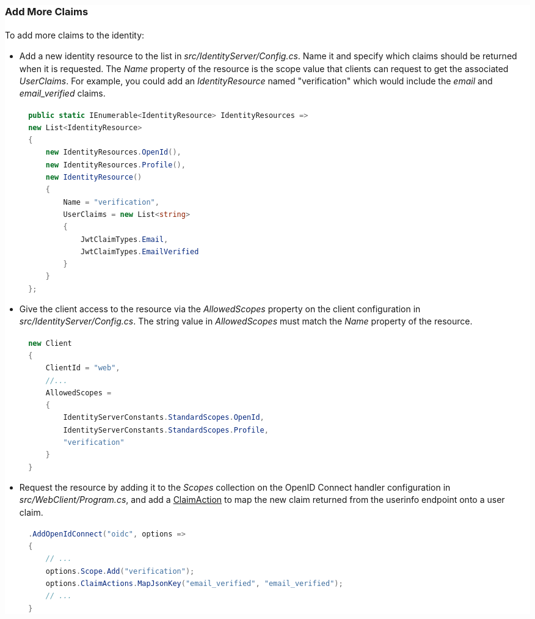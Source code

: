 ### Add More Claims
To add more claims to the identity:

* Add a new identity resource to the list in *src/IdentityServer/Config.cs*.
  Name it and specify which claims should be returned when it is requested. The
  *Name* property of the resource is the scope value that clients can request to
  get the associated *UserClaims*. For example, you could add an
  *IdentityResource* named "verification" which would include the *email* and
  *email_verified* claims.
  ```csharp
    public static IEnumerable<IdentityResource> IdentityResources =>
    new List<IdentityResource>
    { 
        new IdentityResources.OpenId(),
        new IdentityResources.Profile(),
        new IdentityResource()
        {
            Name = "verification",
            UserClaims = new List<string> 
            { 
                JwtClaimTypes.Email,
                JwtClaimTypes.EmailVerified
            }
        }
    };
  ```
  
* Give the client access to the resource via the *AllowedScopes* property on the
  client configuration in *src/IdentityServer/Config.cs*. The string value in
  *AllowedScopes* must match the *Name* property of the resource.
  ```csharp
    new Client
    {
        ClientId = "web",
        //...
        AllowedScopes = 
        {
            IdentityServerConstants.StandardScopes.OpenId,
            IdentityServerConstants.StandardScopes.Profile,
            "verification"
        }
    }
  ```
* Request the resource by adding it to the *Scopes* collection on the OpenID
  Connect handler configuration in *src/WebClient/Program.cs*, and add a
  [ClaimAction](https://docs.microsoft.com/en-us/dotnet/api/microsoft.aspnetcore.authentication.openidconnect.openidconnectoptions.claimactions?view=aspnetcore-8.0)
  to map the new claim returned from the userinfo endpoint onto a user claim.
  ```csharp
    .AddOpenIdConnect("oidc", options =>
    {
        // ...
        options.Scope.Add("verification");
        options.ClaimActions.MapJsonKey("email_verified", "email_verified");
        // ...
    }
  ```
